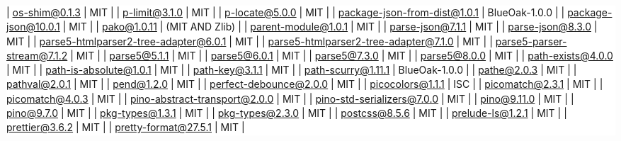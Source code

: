 | [os-shim@0.1.3](https://github.com/h2non/node-os-shim)                                                      | MIT                                 |
| [p-limit@3.1.0](https://github.com/sindresorhus/p-limit)                                                    | MIT                                 |
| [p-locate@5.0.0](https://github.com/sindresorhus/p-locate)                                                  | MIT                                 |
| [package-json-from-dist@1.0.1](https://github.com/isaacs/package-json-from-dist)                            | BlueOak-1.0.0                       |
| [package-json@10.0.1](https://github.com/sindresorhus/package-json)                                         | MIT                                 |
| [pako@1.0.11](https://github.com/nodeca/pako)                                                               | (MIT AND Zlib)                      |
| [parent-module@1.0.1](https://github.com/sindresorhus/parent-module)                                        | MIT                                 |
| [parse-json@7.1.1](https://github.com/sindresorhus/parse-json)                                              | MIT                                 |
| [parse-json@8.3.0](https://github.com/sindresorhus/parse-json)                                              | MIT                                 |
| [parse5-htmlparser2-tree-adapter@6.0.1](https://github.com/inikulin/parse5)                                 | MIT                                 |
| [parse5-htmlparser2-tree-adapter@7.1.0](https://github.com/inikulin/parse5)                                 | MIT                                 |
| [parse5-parser-stream@7.1.2](https://github.com/inikulin/parse5)                                            | MIT                                 |
| [parse5@5.1.1](https://github.com/inikulin/parse5)                                                          | MIT                                 |
| [parse5@6.0.1](https://github.com/inikulin/parse5)                                                          | MIT                                 |
| [parse5@7.3.0](https://github.com/inikulin/parse5)                                                          | MIT                                 |
| [parse5@8.0.0](https://github.com/inikulin/parse5)                                                          | MIT                                 |
| [path-exists@4.0.0](https://github.com/sindresorhus/path-exists)                                            | MIT                                 |
| [path-is-absolute@1.0.1](https://github.com/sindresorhus/path-is-absolute)                                  | MIT                                 |
| [path-key@3.1.1](https://github.com/sindresorhus/path-key)                                                  | MIT                                 |
| [path-scurry@1.11.1](https://github.com/isaacs/path-scurry)                                                 | BlueOak-1.0.0                       |
| [pathe@2.0.3](https://github.com/unjs/pathe)                                                                | MIT                                 |
| [pathval@2.0.1](https://github.com/chaijs/pathval)                                                          | MIT                                 |
| [pend@1.2.0](https://github.com/andrewrk/node-pend)                                                         | MIT                                 |
| [perfect-debounce@2.0.0](https://github.com/unjs/perfect-debounce)                                          | MIT                                 |
| [picocolors@1.1.1](https://github.com/alexeyraspopov/picocolors)                                            | ISC                                 |
| [picomatch@2.3.1](https://github.com/micromatch/picomatch)                                                  | MIT                                 |
| [picomatch@4.0.3](https://github.com/micromatch/picomatch)                                                  | MIT                                 |
| [pino-abstract-transport@2.0.0](https://github.com/pinojs/pino-abstract-transport)                          | MIT                                 |
| [pino-std-serializers@7.0.0](https://github.com/pinojs/pino-std-serializers)                                | MIT                                 |
| [pino@9.11.0](https://github.com/pinojs/pino)                                                               | MIT                                 |
| [pino@9.7.0](https://github.com/pinojs/pino)                                                                | MIT                                 |
| [pkg-types@1.3.1](https://github.com/unjs/pkg-types)                                                        | MIT                                 |
| [pkg-types@2.3.0](https://github.com/unjs/pkg-types)                                                        | MIT                                 |
| [postcss@8.5.6](https://github.com/postcss/postcss)                                                         | MIT                                 |
| [prelude-ls@1.2.1](https://github.com/gkz/prelude-ls)                                                       | MIT                                 |
| [prettier@3.6.2](https://github.com/prettier/prettier)                                                      | MIT                                 |
| [pretty-format@27.5.1](https://github.com/facebook/jest)                                                    | MIT                                 |